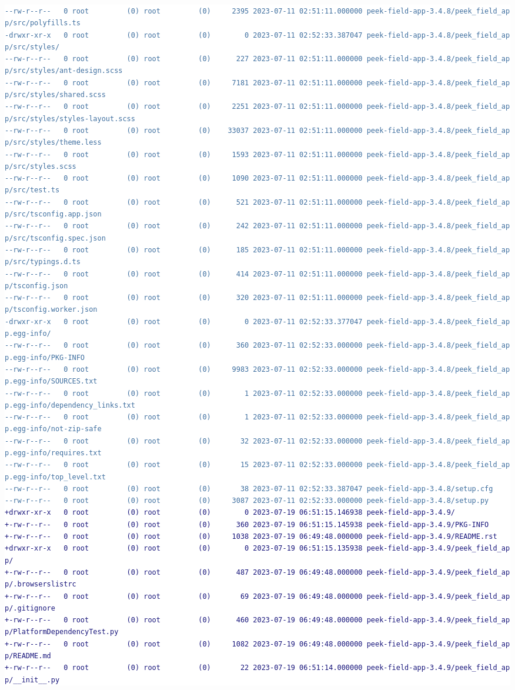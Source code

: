```diff
--rw-r--r--   0 root         (0) root         (0)     2395 2023-07-11 02:51:11.000000 peek-field-app-3.4.8/peek_field_app/src/polyfills.ts
-drwxr-xr-x   0 root         (0) root         (0)        0 2023-07-11 02:52:33.387047 peek-field-app-3.4.8/peek_field_app/src/styles/
--rw-r--r--   0 root         (0) root         (0)      227 2023-07-11 02:51:11.000000 peek-field-app-3.4.8/peek_field_app/src/styles/ant-design.scss
--rw-r--r--   0 root         (0) root         (0)     7181 2023-07-11 02:51:11.000000 peek-field-app-3.4.8/peek_field_app/src/styles/shared.scss
--rw-r--r--   0 root         (0) root         (0)     2251 2023-07-11 02:51:11.000000 peek-field-app-3.4.8/peek_field_app/src/styles/styles-layout.scss
--rw-r--r--   0 root         (0) root         (0)    33037 2023-07-11 02:51:11.000000 peek-field-app-3.4.8/peek_field_app/src/styles/theme.less
--rw-r--r--   0 root         (0) root         (0)     1593 2023-07-11 02:51:11.000000 peek-field-app-3.4.8/peek_field_app/src/styles.scss
--rw-r--r--   0 root         (0) root         (0)     1090 2023-07-11 02:51:11.000000 peek-field-app-3.4.8/peek_field_app/src/test.ts
--rw-r--r--   0 root         (0) root         (0)      521 2023-07-11 02:51:11.000000 peek-field-app-3.4.8/peek_field_app/src/tsconfig.app.json
--rw-r--r--   0 root         (0) root         (0)      242 2023-07-11 02:51:11.000000 peek-field-app-3.4.8/peek_field_app/src/tsconfig.spec.json
--rw-r--r--   0 root         (0) root         (0)      185 2023-07-11 02:51:11.000000 peek-field-app-3.4.8/peek_field_app/src/typings.d.ts
--rw-r--r--   0 root         (0) root         (0)      414 2023-07-11 02:51:11.000000 peek-field-app-3.4.8/peek_field_app/tsconfig.json
--rw-r--r--   0 root         (0) root         (0)      320 2023-07-11 02:51:11.000000 peek-field-app-3.4.8/peek_field_app/tsconfig.worker.json
-drwxr-xr-x   0 root         (0) root         (0)        0 2023-07-11 02:52:33.377047 peek-field-app-3.4.8/peek_field_app.egg-info/
--rw-r--r--   0 root         (0) root         (0)      360 2023-07-11 02:52:33.000000 peek-field-app-3.4.8/peek_field_app.egg-info/PKG-INFO
--rw-r--r--   0 root         (0) root         (0)     9983 2023-07-11 02:52:33.000000 peek-field-app-3.4.8/peek_field_app.egg-info/SOURCES.txt
--rw-r--r--   0 root         (0) root         (0)        1 2023-07-11 02:52:33.000000 peek-field-app-3.4.8/peek_field_app.egg-info/dependency_links.txt
--rw-r--r--   0 root         (0) root         (0)        1 2023-07-11 02:52:33.000000 peek-field-app-3.4.8/peek_field_app.egg-info/not-zip-safe
--rw-r--r--   0 root         (0) root         (0)       32 2023-07-11 02:52:33.000000 peek-field-app-3.4.8/peek_field_app.egg-info/requires.txt
--rw-r--r--   0 root         (0) root         (0)       15 2023-07-11 02:52:33.000000 peek-field-app-3.4.8/peek_field_app.egg-info/top_level.txt
--rw-r--r--   0 root         (0) root         (0)       38 2023-07-11 02:52:33.387047 peek-field-app-3.4.8/setup.cfg
--rw-r--r--   0 root         (0) root         (0)     3087 2023-07-11 02:52:33.000000 peek-field-app-3.4.8/setup.py
+drwxr-xr-x   0 root         (0) root         (0)        0 2023-07-19 06:51:15.146938 peek-field-app-3.4.9/
+-rw-r--r--   0 root         (0) root         (0)      360 2023-07-19 06:51:15.145938 peek-field-app-3.4.9/PKG-INFO
+-rw-r--r--   0 root         (0) root         (0)     1038 2023-07-19 06:49:48.000000 peek-field-app-3.4.9/README.rst
+drwxr-xr-x   0 root         (0) root         (0)        0 2023-07-19 06:51:15.135938 peek-field-app-3.4.9/peek_field_app/
+-rw-r--r--   0 root         (0) root         (0)      487 2023-07-19 06:49:48.000000 peek-field-app-3.4.9/peek_field_app/.browserslistrc
+-rw-r--r--   0 root         (0) root         (0)       69 2023-07-19 06:49:48.000000 peek-field-app-3.4.9/peek_field_app/.gitignore
+-rw-r--r--   0 root         (0) root         (0)      460 2023-07-19 06:49:48.000000 peek-field-app-3.4.9/peek_field_app/PlatformDependencyTest.py
+-rw-r--r--   0 root         (0) root         (0)     1082 2023-07-19 06:49:48.000000 peek-field-app-3.4.9/peek_field_app/README.md
+-rw-r--r--   0 root         (0) root         (0)       22 2023-07-19 06:51:14.000000 peek-field-app-3.4.9/peek_field_app/__init__.py
```